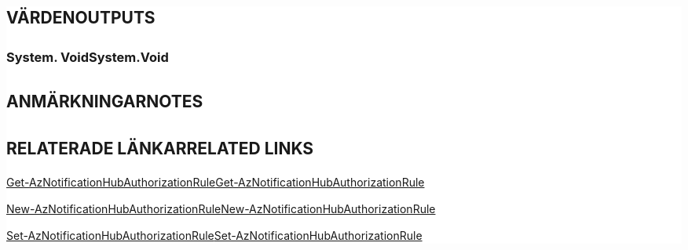 ## <span data-ttu-id="7899f-144">VÄRDEN</span><span class="sxs-lookup"><span data-stu-id="7899f-144">OUTPUTS</span></span>

### <span data-ttu-id="7899f-145">System. Void</span><span class="sxs-lookup"><span data-stu-id="7899f-145">System.Void</span></span>

## <span data-ttu-id="7899f-146">ANMÄRKNINGAR</span><span class="sxs-lookup"><span data-stu-id="7899f-146">NOTES</span></span>

## <span data-ttu-id="7899f-147">RELATERADE LÄNKAR</span><span class="sxs-lookup"><span data-stu-id="7899f-147">RELATED LINKS</span></span>

[<span data-ttu-id="7899f-148">Get-AzNotificationHubAuthorizationRule</span><span class="sxs-lookup"><span data-stu-id="7899f-148">Get-AzNotificationHubAuthorizationRule</span></span>](./Get-AzNotificationHubAuthorizationRule.md)

[<span data-ttu-id="7899f-149">New-AzNotificationHubAuthorizationRule</span><span class="sxs-lookup"><span data-stu-id="7899f-149">New-AzNotificationHubAuthorizationRule</span></span>](./New-AzNotificationHubAuthorizationRule.md)

[<span data-ttu-id="7899f-150">Set-AzNotificationHubAuthorizationRule</span><span class="sxs-lookup"><span data-stu-id="7899f-150">Set-AzNotificationHubAuthorizationRule</span></span>](./Set-AzNotificationHubAuthorizationRule.md)


